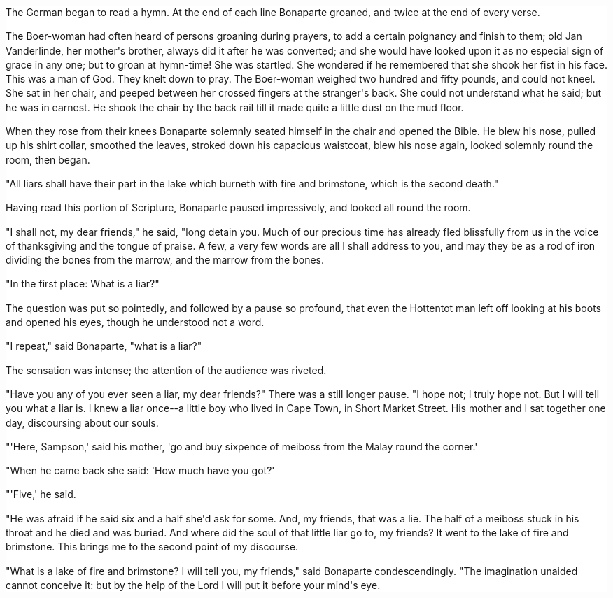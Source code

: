 The German began to read a hymn. At the end of each line Bonaparte groaned, and twice at the end of every verse. 

The Boer-woman had often heard of persons groaning during prayers, to add a certain poignancy and finish to them; old Jan Vanderlinde, her mother's brother, always did it after he was converted; and she would have looked upon it as no especial sign of grace in any one; but to groan at hymn-time! She was startled. She wondered if he remembered that she shook her fist in his face. This was a man of God. They knelt down to pray. The Boer-woman weighed two hundred and fifty pounds, and could not kneel. She sat in her chair, and peeped between her crossed fingers at the stranger's back. She could not understand what he said; but he was in earnest. He shook the chair by the back rail till it made quite a little dust on the mud floor. 

When they rose from their knees Bonaparte solemnly seated himself in the chair and opened the Bible. He blew his nose, pulled up his shirt collar, smoothed the leaves, stroked down his capacious waistcoat, blew his nose again, looked solemnly round the room, then began. 

"All liars shall have their part in the lake which burneth with fire and brimstone, which is the second death." 

Having read this portion of Scripture, Bonaparte paused impressively, and looked all round the room. 

"I shall not, my dear friends," he said, "long detain you. Much of our precious time has already fled blissfully from us in the voice of thanksgiving and the tongue of praise. A few, a very few words are all I shall address to you, and may they be as a rod of iron dividing the bones from the marrow, and the marrow from the bones. 

"In the first place: What is a liar?" 

The question was put so pointedly, and followed by a pause so profound, that even the Hottentot man left off looking at his boots and opened his eyes, though he understood not a word. 

"I repeat," said Bonaparte, "what is a liar?" 

The sensation was intense; the attention of the audience was riveted. 

"Have you any of you ever seen a liar, my dear friends?" There was a still longer pause. "I hope not; I truly hope not. But I will tell you what a liar is. I knew a liar once--a little boy who lived in Cape Town, in Short Market Street. His mother and I sat together one day, discoursing about our souls. 

"'Here, Sampson,' said his mother, 'go and buy sixpence of meiboss from the Malay round the corner.' 

"When he came back she said: 'How much have you got?' 

"'Five,' he said. 

"He was afraid if he said six and a half she'd ask for some. And, my friends, that was a lie. The half of a meiboss stuck in his throat and he died and was buried. And where did the soul of that little liar go to, my friends? It went to the lake of fire and brimstone. This brings me to the second point of my discourse. 

"What is a lake of fire and brimstone? I will tell you, my friends," said Bonaparte condescendingly. "The imagination unaided cannot conceive it: but by the help of the Lord I will put it before your mind's eye. 
